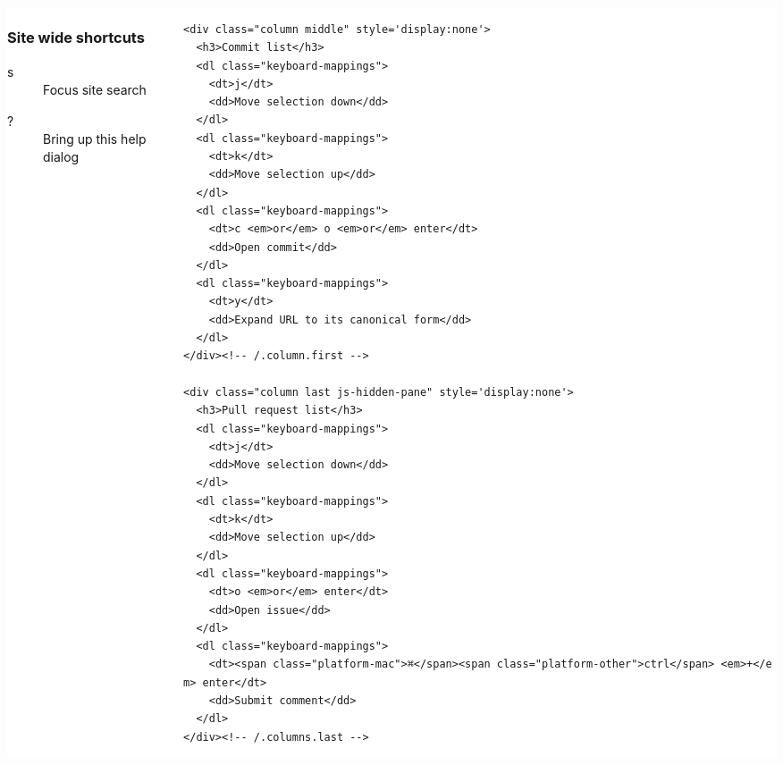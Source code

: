   <div class="columns threecols">
    <div class="column first">
      <h3>Site wide shortcuts</h3>
      <dl class="keyboard-mappings">
        <dt>s</dt>
        <dd>Focus site search</dd>
      </dl>
      <dl class="keyboard-mappings">
        <dt>?</dt>
        <dd>Bring up this help dialog</dd>
      </dl>
    </div><!-- /.column.first -->

    <div class="column middle" style='display:none'>
      <h3>Commit list</h3>
      <dl class="keyboard-mappings">
        <dt>j</dt>
        <dd>Move selection down</dd>
      </dl>
      <dl class="keyboard-mappings">
        <dt>k</dt>
        <dd>Move selection up</dd>
      </dl>
      <dl class="keyboard-mappings">
        <dt>c <em>or</em> o <em>or</em> enter</dt>
        <dd>Open commit</dd>
      </dl>
      <dl class="keyboard-mappings">
        <dt>y</dt>
        <dd>Expand URL to its canonical form</dd>
      </dl>
    </div><!-- /.column.first -->

    <div class="column last js-hidden-pane" style='display:none'>
      <h3>Pull request list</h3>
      <dl class="keyboard-mappings">
        <dt>j</dt>
        <dd>Move selection down</dd>
      </dl>
      <dl class="keyboard-mappings">
        <dt>k</dt>
        <dd>Move selection up</dd>
      </dl>
      <dl class="keyboard-mappings">
        <dt>o <em>or</em> enter</dt>
        <dd>Open issue</dd>
      </dl>
      <dl class="keyboard-mappings">
        <dt><span class="platform-mac">⌘</span><span class="platform-other">ctrl</span> <em>+</em> enter</dt>
        <dd>Submit comment</dd>
      </dl>
    </div><!-- /.columns.last -->
